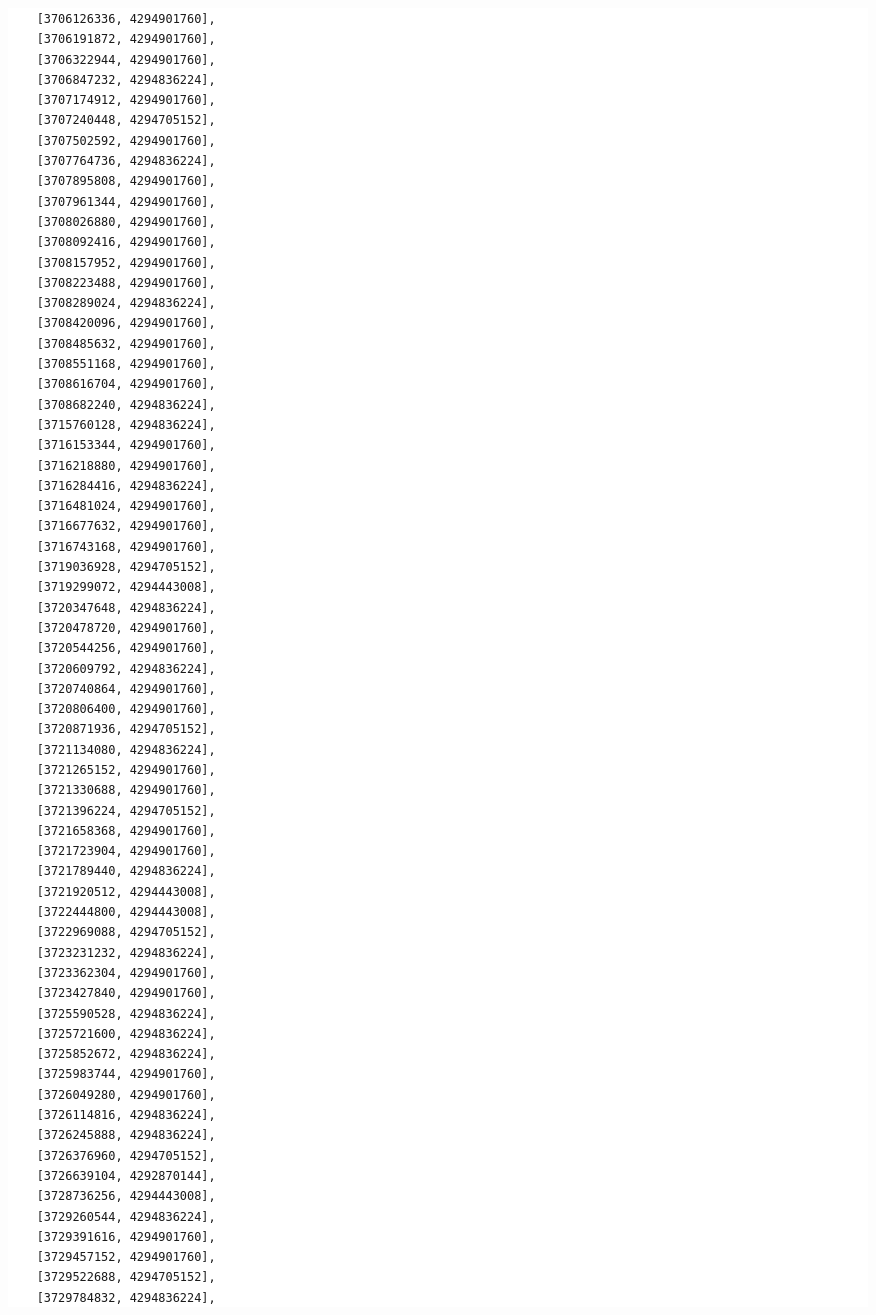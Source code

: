         [3706126336, 4294901760],
        [3706191872, 4294901760],
        [3706322944, 4294901760],
        [3706847232, 4294836224],
        [3707174912, 4294901760],
        [3707240448, 4294705152],
        [3707502592, 4294901760],
        [3707764736, 4294836224],
        [3707895808, 4294901760],
        [3707961344, 4294901760],
        [3708026880, 4294901760],
        [3708092416, 4294901760],
        [3708157952, 4294901760],
        [3708223488, 4294901760],
        [3708289024, 4294836224],
        [3708420096, 4294901760],
        [3708485632, 4294901760],
        [3708551168, 4294901760],
        [3708616704, 4294901760],
        [3708682240, 4294836224],
        [3715760128, 4294836224],
        [3716153344, 4294901760],
        [3716218880, 4294901760],
        [3716284416, 4294836224],
        [3716481024, 4294901760],
        [3716677632, 4294901760],
        [3716743168, 4294901760],
        [3719036928, 4294705152],
        [3719299072, 4294443008],
        [3720347648, 4294836224],
        [3720478720, 4294901760],
        [3720544256, 4294901760],
        [3720609792, 4294836224],
        [3720740864, 4294901760],
        [3720806400, 4294901760],
        [3720871936, 4294705152],
        [3721134080, 4294836224],
        [3721265152, 4294901760],
        [3721330688, 4294901760],
        [3721396224, 4294705152],
        [3721658368, 4294901760],
        [3721723904, 4294901760],
        [3721789440, 4294836224],
        [3721920512, 4294443008],
        [3722444800, 4294443008],
        [3722969088, 4294705152],
        [3723231232, 4294836224],
        [3723362304, 4294901760],
        [3723427840, 4294901760],
        [3725590528, 4294836224],
        [3725721600, 4294836224],
        [3725852672, 4294836224],
        [3725983744, 4294901760],
        [3726049280, 4294901760],
        [3726114816, 4294836224],
        [3726245888, 4294836224],
        [3726376960, 4294705152],
        [3726639104, 4292870144],
        [3728736256, 4294443008],
        [3729260544, 4294836224],
        [3729391616, 4294901760],
        [3729457152, 4294901760],
        [3729522688, 4294705152],
        [3729784832, 4294836224],